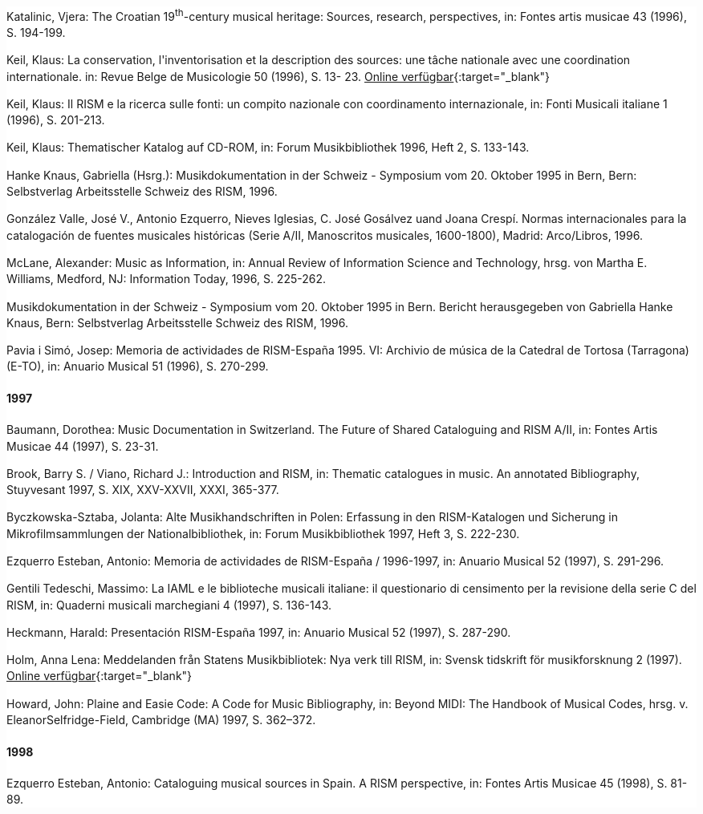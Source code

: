 Katalinic, Vjera: The Croatian 19<sup>th</sup>-century musical heritage: Sources, research, perspectives, in: Fontes artis musicae 43 (1996), S. 194-199.

Keil, Klaus: La conservation, l'inventorisation et la description des sources: une tâche nationale avec une coordination internationale. in: Revue Belge de Musicologie 50 (1996), S. 13- 23. [Online verfügbar](https://www.jstor.org/stable/3687034){:target="_blank"}

Keil, Klaus: Il RISM e la ricerca sulle fonti: un compito nazionale con coordinamento internazionale, in: Fonti Musicali italiane 1 (1996), S. 201-213.

Keil, Klaus: Thematischer Katalog auf CD-ROM, in: Forum Musikbibliothek 1996, Heft 2, S. 133-143.

Hanke Knaus, Gabriella (Hsrg.): Musikdokumentation in der Schweiz - Symposium vom 20. Oktober 1995 in Bern, Bern: Selbstverlag Arbeitsstelle Schweiz des RISM, 1996.

González Valle, José V., Antonio Ezquerro, Nieves Iglesias, C. José Gosálvez uand Joana Crespí. Normas internacionales para la catalogación de fuentes musicales históricas (Serie A/II, Manoscritos musicales, 1600-1800), Madrid: Arco/Libros, 1996.

McLane, Alexander: Music as Information, in: Annual Review of Information Science and Technology, hrsg. von Martha E. Williams, Medford, NJ: Information Today, 1996, S. 225-262.

Musikdokumentation in der Schweiz - Symposium vom 20. Oktober 1995 in Bern. Bericht herausgegeben von Gabriella Hanke Knaus, Bern: Selbstverlag Arbeitsstelle Schweiz des RISM, 1996.

Pavia i Simó, Josep: Memoria de actividades de RISM-España 1995. VI: Archivio de música de la Catedral de Tortosa (Tarragona) (E-TO), in: Anuario Musical 51 (1996), S. 270-299.

#### 1997

Baumann, Dorothea: Music Documentation in Switzerland. The Future of Shared Cataloguing and RISM A/II, in: Fontes Artis Musicae 44 (1997), S. 23-31.

Brook, Barry S. / Viano, Richard J.: Introduction and RISM, in: Thematic catalogues in music. An annotated Bibliography, Stuyvesant 1997, S. XIX, XXV-XXVII, XXXI, 365-377.

Byczkowska-Sztaba, Jolanta: Alte Musikhandschriften in Polen: Erfassung in den RISM-Katalogen und Sicherung in Mikrofilmsammlungen der Nationalbibliothek, in: Forum Musikbibliothek 1997, Heft 3, S. 222-230.

Ezquerro Esteban, Antonio: Memoria de actividades de RISM-España / 1996-1997, in: Anuario Musical 52 (1997), S. 291-296.

Gentili Tedeschi, Massimo: La IAML e le biblioteche musicali italiane: il questionario di censimento per la revisione della serie C del RISM, in: Quaderni musicali marchegiani 4 (1997), S. 136-143.

Heckmann, Harald: Presentación RISM-España 1997, in: Anuario Musical 52 (1997), S. 287-290.

Holm, Anna Lena: Meddelanden från Statens Musikbibliotek: Nya verk till RISM, in: Svensk tidskrift för musikforsknung 2 (1997). [Online verfügbar](http://www.musikforskning.se/stm/STM1997/STM1997_2Rapporter.pdf){:target="_blank"}

Howard, John: Plaine and Easie Code: A Code for Music Bibliography, in: Beyond MIDI: The Handbook of Musical Codes, hrsg. v. EleanorSelfridge-Field, Cambridge (MA) 1997, S. 362–372.

#### 1998

Ezquerro Esteban, Antonio: Cataloguing musical sources in Spain. A RISM perspective, in: Fontes Artis Musicae 45 (1998), S. 81-89.
